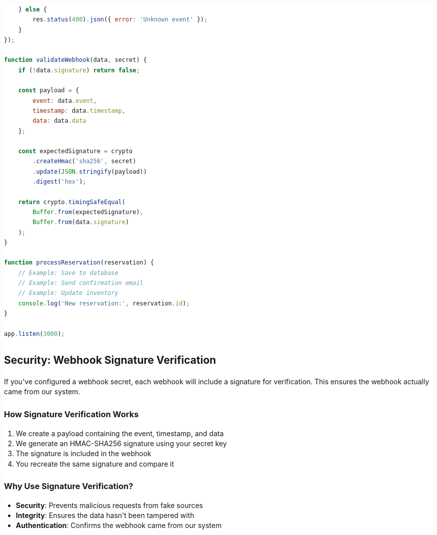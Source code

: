 ```javascript
    } else {
        res.status(400).json({ error: 'Unknown event' });
    }
});

function validateWebhook(data, secret) {
    if (!data.signature) return false;
    
    const payload = {
        event: data.event,
        timestamp: data.timestamp,
        data: data.data
    };
    
    const expectedSignature = crypto
        .createHmac('sha256', secret)
        .update(JSON.stringify(payload))
        .digest('hex');
    
    return crypto.timingSafeEqual(
        Buffer.from(expectedSignature),
        Buffer.from(data.signature)
    );
}

function processReservation(reservation) {
    // Example: Save to database
    // Example: Send confirmation email
    // Example: Update inventory
    console.log('New reservation:', reservation.id);
}

app.listen(3000);
```

## Security: Webhook Signature Verification

If you've configured a webhook secret, each webhook will include a signature for verification. This ensures the webhook actually came from our system.

### How Signature Verification Works

1. We create a payload containing the event, timestamp, and data
2. We generate an HMAC-SHA256 signature using your secret key
3. The signature is included in the webhook
4. You recreate the same signature and compare it

### Why Use Signature Verification?

- **Security**: Prevents malicious requests from fake sources
- **Integrity**: Ensures the data hasn't been tampered with
- **Authentication**: Confirms the webhook came from our system
